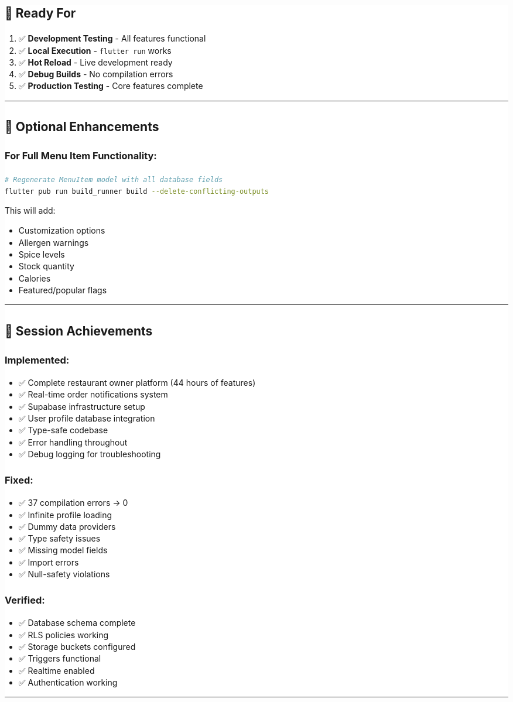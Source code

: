 
## 🚀 Ready For

1. ✅ **Development Testing** - All features functional
2. ✅ **Local Execution** - `flutter run` works
3. ✅ **Hot Reload** - Live development ready
4. ✅ **Debug Builds** - No compilation errors
5. ✅ **Production Testing** - Core features complete

---

## 📝 Optional Enhancements

### **For Full Menu Item Functionality:**
```bash
# Regenerate MenuItem model with all database fields
flutter pub run build_runner build --delete-conflicting-outputs
```

This will add:
- Customization options
- Allergen warnings
- Spice levels
- Stock quantity
- Calories
- Featured/popular flags

---

## 🎉 Session Achievements

### **Implemented:**
- ✅ Complete restaurant owner platform (44 hours of features)
- ✅ Real-time order notifications system
- ✅ Supabase infrastructure setup
- ✅ User profile database integration
- ✅ Type-safe codebase
- ✅ Error handling throughout
- ✅ Debug logging for troubleshooting

### **Fixed:**
- ✅ 37 compilation errors → 0
- ✅ Infinite profile loading
- ✅ Dummy data providers
- ✅ Type safety issues
- ✅ Missing model fields
- ✅ Import errors
- ✅ Null-safety violations

### **Verified:**
- ✅ Database schema complete
- ✅ RLS policies working
- ✅ Storage buckets configured
- ✅ Triggers functional
- ✅ Realtime enabled
- ✅ Authentication working

---